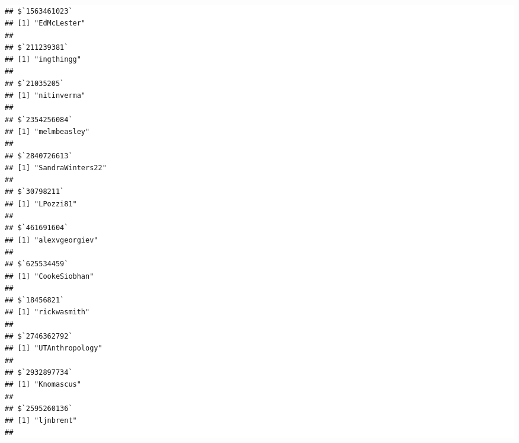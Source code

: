     ## $`1563461023`
    ## [1] "EdMcLester"
    ## 
    ## $`211239381`
    ## [1] "ingthingg"
    ## 
    ## $`21035205`
    ## [1] "nitinverma"
    ## 
    ## $`2354256084`
    ## [1] "melmbeasley"
    ## 
    ## $`2840726613`
    ## [1] "SandraWinters22"
    ## 
    ## $`30798211`
    ## [1] "LPozzi81"
    ## 
    ## $`461691604`
    ## [1] "alexvgeorgiev"
    ## 
    ## $`625534459`
    ## [1] "CookeSiobhan"
    ## 
    ## $`18456821`
    ## [1] "rickwasmith"
    ## 
    ## $`2746362792`
    ## [1] "UTAnthropology"
    ## 
    ## $`2932897734`
    ## [1] "Knomascus"
    ## 
    ## $`2595260136`
    ## [1] "ljnbrent"
    ## 